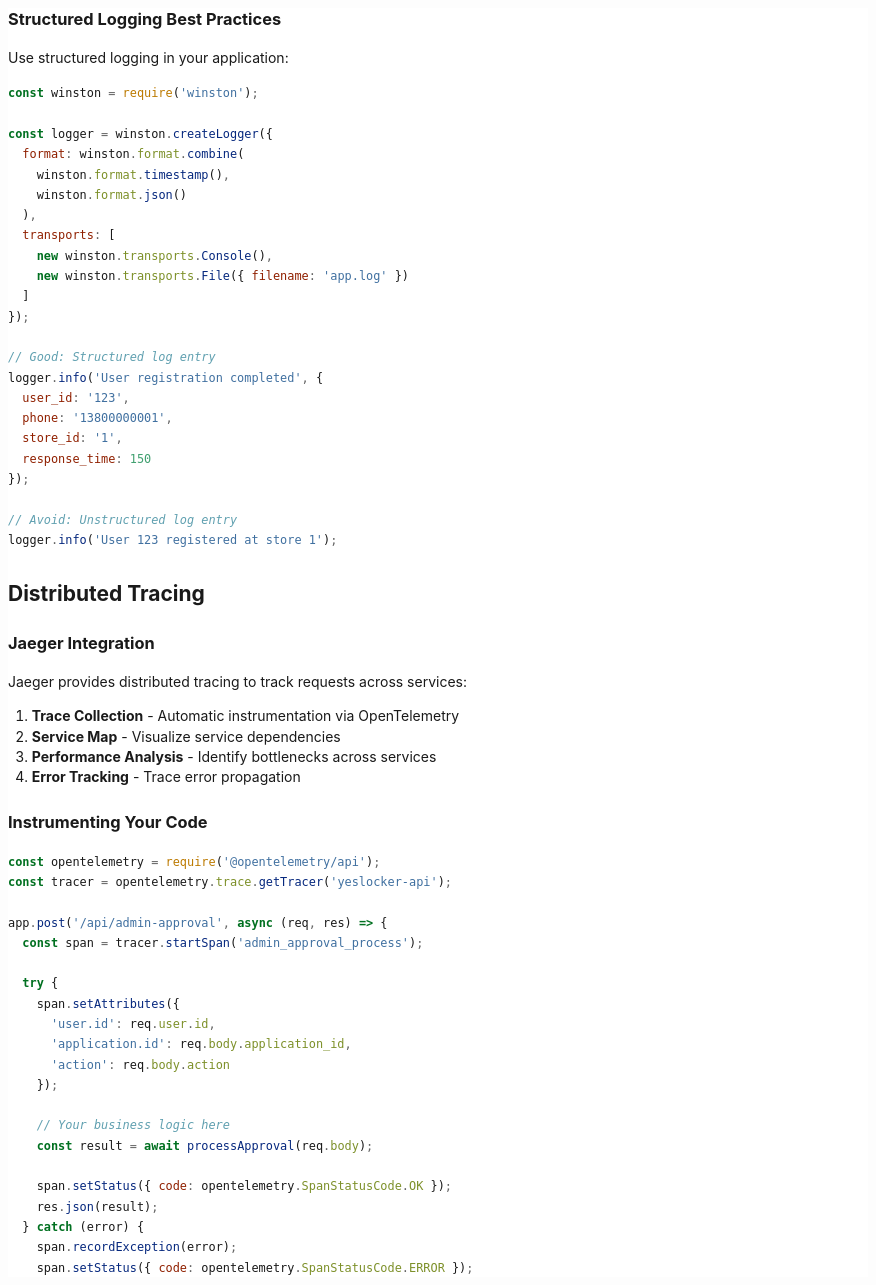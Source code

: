 ### Structured Logging Best Practices

Use structured logging in your application:

```javascript
const winston = require('winston');

const logger = winston.createLogger({
  format: winston.format.combine(
    winston.format.timestamp(),
    winston.format.json()
  ),
  transports: [
    new winston.transports.Console(),
    new winston.transports.File({ filename: 'app.log' })
  ]
});

// Good: Structured log entry
logger.info('User registration completed', {
  user_id: '123',
  phone: '13800000001',
  store_id: '1',
  response_time: 150
});

// Avoid: Unstructured log entry
logger.info('User 123 registered at store 1');
```

## Distributed Tracing

### Jaeger Integration

Jaeger provides distributed tracing to track requests across services:

1. **Trace Collection** - Automatic instrumentation via OpenTelemetry
2. **Service Map** - Visualize service dependencies
3. **Performance Analysis** - Identify bottlenecks across services
4. **Error Tracking** - Trace error propagation

### Instrumenting Your Code

```javascript
const opentelemetry = require('@opentelemetry/api');
const tracer = opentelemetry.trace.getTracer('yeslocker-api');

app.post('/api/admin-approval', async (req, res) => {
  const span = tracer.startSpan('admin_approval_process');
  
  try {
    span.setAttributes({
      'user.id': req.user.id,
      'application.id': req.body.application_id,
      'action': req.body.action
    });
    
    // Your business logic here
    const result = await processApproval(req.body);
    
    span.setStatus({ code: opentelemetry.SpanStatusCode.OK });
    res.json(result);
  } catch (error) {
    span.recordException(error);
    span.setStatus({ code: opentelemetry.SpanStatusCode.ERROR });
```